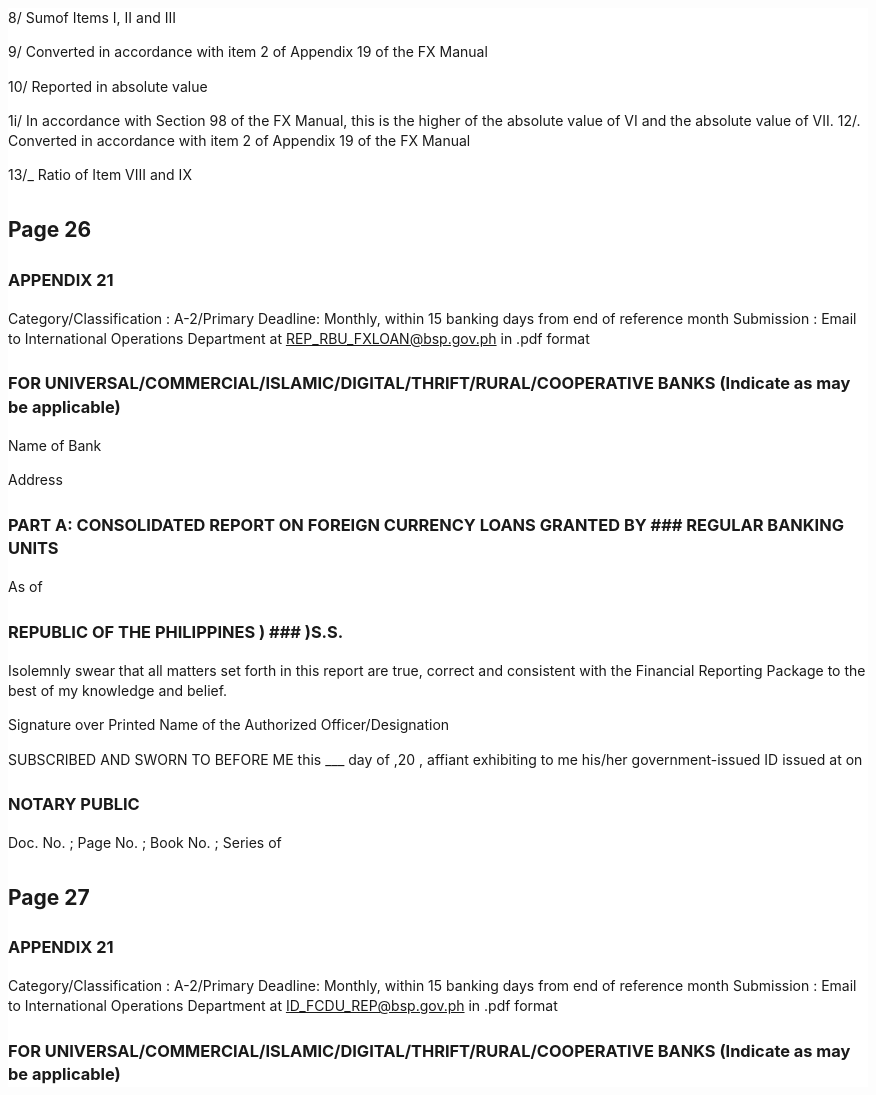 8/ Sumof Items I, II and III

9/ Converted in accordance with item 2 of Appendix 19 of the FX Manual

10/ Reported in absolute value

1i/ In accordance with Section 98 of the FX Manual, this is the higher of the absolute value of VI and the absolute value of VII. 12/. Converted in accordance with item 2 of Appendix 19 of the FX Manual

13/_ Ratio of Item VIII and IX

## Page 26

### APPENDIX 21

Category/Classification : A-2/Primary Deadline: Monthly, within 15 banking days from end of reference month Submission : Email to International Operations Department at REP_RBU_FXLOAN@bsp.gov.ph in .pdf format

### FOR UNIVERSAL/COMMERCIAL/ISLAMIC/DIGITAL/THRIFT/RURAL/COOPERATIVE BANKS (Indicate as may be applicable)

Name of Bank

Address

### PART A: CONSOLIDATED REPORT ON FOREIGN CURRENCY LOANS GRANTED BY ### REGULAR BANKING UNITS

As of <MMM-YYYY>

### REPUBLIC OF THE PHILIPPINES ) ### )S.S.

Isolemnly swear that all matters set forth in this report are true, correct and consistent with the Financial Reporting Package to the best of my knowledge and belief.

Signature over Printed Name of the Authorized Officer/Designation

SUBSCRIBED AND SWORN TO BEFORE ME this ___ day of ,20 , affiant exhibiting to me his/her government-issued ID issued at on

### NOTARY PUBLIC

Doc. No. ; Page No. ; Book No. ; Series of

## Page 27

### APPENDIX 21

Category/Classification : A-2/Primary Deadline: Monthly, within 15 banking days from end of reference month Submission : Email to International Operations Department at ID_FCDU_REP@bsp.gov.ph in .pdf format

### FOR UNIVERSAL/COMMERCIAL/ISLAMIC/DIGITAL/THRIFT/RURAL/COOPERATIVE BANKS (Indicate as may be applicable)
